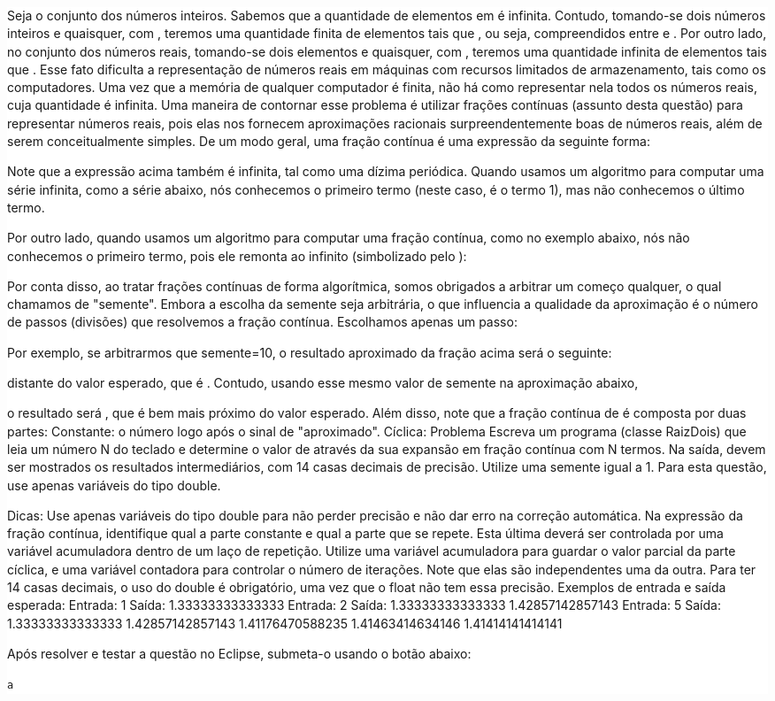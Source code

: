 Seja  o conjunto dos números inteiros. Sabemos que a quantidade de elementos em  é infinita. Contudo, tomando-se dois números inteiros  e  quaisquer, com , teremos uma quantidade finita de elementos  tais que , ou seja, compreendidos entre  e . Por outro lado, no conjunto  dos números reais, tomando-se dois elementos  e  quaisquer, com , teremos uma quantidade infinita de elementos  tais que . Esse fato dificulta a representação de números reais em máquinas com recursos limitados de armazenamento, tais como os computadores. Uma vez que a memória de qualquer computador é finita, não há como representar nela todos os números reais, cuja quantidade é infinita.
Uma maneira de contornar esse problema é utilizar frações contínuas (assunto desta questão) para representar números reais, pois elas nos fornecem aproximações racionais surpreendentemente boas de números reais, além de serem conceitualmente simples. De um modo geral, uma fração contínua é uma expressão da seguinte forma:

Note que a expressão acima também é infinita, tal como uma dízima periódica.
Quando usamos um algoritmo para computar uma série infinita, como a série  abaixo, nós conhecemos o primeiro termo (neste caso, é o termo 1), mas não conhecemos o último termo.

Por outro lado, quando usamos um algoritmo para computar uma fração contínua, como no exemplo abaixo, nós não conhecemos o primeiro termo, pois ele remonta ao infinito (simbolizado pelo ):

Por conta disso, ao tratar frações contínuas de forma algorítmica, somos obrigados a arbitrar um começo qualquer, o qual chamamos de "semente". Embora a escolha da semente seja arbitrária, o que influencia a qualidade da aproximação é o número de passos (divisões) que resolvemos a fração contínua. Escolhamos apenas um passo:

Por exemplo, se arbitrarmos que semente=10, o resultado aproximado da fração acima será o seguinte:

distante do valor esperado, que é . Contudo, usando esse mesmo valor de semente na aproximação abaixo,

o resultado será , que é bem mais próximo do valor esperado.
Além disso, note que a fração contínua de  é composta por duas partes:
Constante: o número  logo após o sinal de "aproximado".
Cíclica: 
Problema
Escreva um programa (classe RaizDois) que leia um número N do teclado e determine o valor de  através da sua expansão em fração contínua com N termos. Na saída, devem ser mostrados os resultados intermediários, com 14 casas decimais de precisão. Utilize uma semente igual a 1. Para esta questão, use apenas variáveis do tipo double.

Dicas:
Use apenas variáveis do tipo double para não perder precisão e não dar erro na correção automática.
Na expressão da fração contínua, identifique qual a parte constante e qual a parte que se repete. Esta última deverá ser controlada por uma variável acumuladora dentro de um laço de repetição.
Utilize uma variável acumuladora para guardar o valor parcial da parte cíclica, e uma variável contadora para controlar o número de iterações. Note que elas são independentes uma da outra.
Para ter 14 casas decimais, o uso do double é obrigatório, uma vez que o float não tem essa precisão.
Exemplos de entrada e saída esperada:
Entrada: 1
Saída: 1.33333333333333
Entrada: 2
Saída: 1.33333333333333
1.42857142857143
Entrada: 5
Saída: 1.33333333333333
1.42857142857143
1.41176470588235
1.41463414634146
1.41414141414141

Após resolver e testar a questão no Eclipse, submeta-o usando o botão abaixo:
```
a
```
